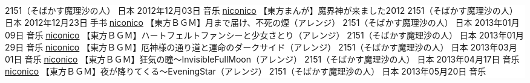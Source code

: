 <td>2151（そばかす魔理沙の人）</td>
<td>日本</td>
<td>2012年12月03日</td>
<td>音乐</td>
<td><a rel="nofollow" class="external text" href="http://www.nicovideo.jp/watch/sm19493332">niconico</a></td>
<td>
</td></tr>
<tr>
<td>【東方まんが】魔界神が来ました2012</td>
<td>2151（そばかす魔理沙の人）</td>
<td>日本</td>
<td>2012年12月23日</td>
<td>手书</td>
<td><a rel="nofollow" class="external text" href="http://www.nicovideo.jp/watch/sm19648369">niconico</a></td>
<td>
</td></tr>
<tr>
<td>【東方ＢＧＭ】月まで届け、不死の煙（アレンジ）</td>
<td>2151（そばかす魔理沙の人）</td>
<td>日本</td>
<td>2013年01月09日</td>
<td>音乐</td>
<td><a rel="nofollow" class="external text" href="http://www.nicovideo.jp/watch/sm19785112">niconico</a></td>
<td>
</td></tr>
<tr>
<td>【東方ＢＧＭ】ハートフェルトファンシーと少女さとり（アレンジ）</td>
<td>2151（そばかす魔理沙の人）</td>
<td>日本</td>
<td>2013年01月29日</td>
<td>音乐</td>
<td><a rel="nofollow" class="external text" href="http://www.nicovideo.jp/watch/sm19944672">niconico</a></td>
<td>
</td></tr>
<tr>
<td>【東方ＢＧＭ】厄神様の通り道と運命のダークサイド（アレンジ）</td>
<td>2151（そばかす魔理沙の人）</td>
<td>日本</td>
<td>2013年03月01日</td>
<td>音乐</td>
<td><a rel="nofollow" class="external text" href="http://www.nicovideo.jp/watch/sm20219126">niconico</a></td>
<td>
</td></tr>
<tr>
<td>【東方ＢＧＭ】狂気の瞳～InvisibleFullMoon（アレンジ）</td>
<td>2151（そばかす魔理沙の人）</td>
<td>日本</td>
<td>2013年04月17日</td>
<td>音乐</td>
<td><a rel="nofollow" class="external text" href="http://www.nicovideo.jp/watch/sm20631923">niconico</a></td>
<td>
</td></tr>
<tr>
<td>【東方ＢＧＭ】夜が降りてくる～EveningStar（アレンジ）</td>
<td>2151（そばかす魔理沙の人）</td>
<td>日本</td>
<td>2013年05月20日</td>
<td>音乐</td>